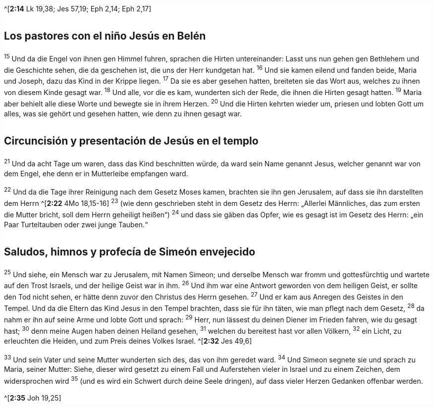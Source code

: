 ^[**2:14** Lk 19,38; Jes 57,19; Eph 2,14; Eph 2,17] 


## Los pastores con el niño Jesús en Belén
<sup class='bibleverse'>15</sup> Und da die Engel von ihnen gen Himmel fuhren, sprachen die Hirten untereinander: Lasst uns nun gehen gen Bethlehem und die Geschichte sehen, die da geschehen ist, die uns der Herr kundgetan hat. <sup class='bibleverse'>16</sup> Und sie kamen eilend und fanden beide, Maria und Joseph, dazu das Kind in der Krippe liegen. <sup class='bibleverse'>17</sup> Da sie es aber gesehen hatten, breiteten sie das Wort aus, welches zu ihnen von diesem Kinde gesagt war. <sup class='bibleverse'>18</sup> Und alle, vor die es kam, wunderten sich der Rede, die ihnen die Hirten gesagt hatten. <sup class='bibleverse'>19</sup> Maria aber behielt alle diese Worte und bewegte sie in ihrem Herzen. <sup class='bibleverse'>20</sup> Und die Hirten kehrten wieder um, priesen und lobten Gott um alles, was sie gehört und gesehen hatten, wie denn zu ihnen gesagt war. 



## Circuncisión y presentación de Jesús en el templo
<sup class='bibleverse'>21</sup> Und da acht Tage um waren, dass das Kind beschnitten würde, da ward sein Name genannt Jesus, welcher genannt war von dem Engel, ehe denn er in Mutterleibe empfangen ward. 


<sup class='bibleverse'>22</sup> Und da die Tage ihrer Reinigung nach dem Gesetz Moses kamen, brachten sie ihn gen Jerusalem, auf dass sie ihn darstellten dem Herrn ^[**2:22** 4Mo 18,15-16] <sup class='bibleverse'>23</sup> (wie denn geschrieben steht in dem Gesetz des Herrn: „Allerlei Männliches, das zum ersten die Mutter bricht, soll dem Herrn geheiligt heißen“) <sup class='bibleverse'>24</sup> und dass sie gäben das Opfer, wie es gesagt ist im Gesetz des Herrn: „ein Paar Turteltauben oder zwei junge Tauben.“ 




## Saludos, himnos y profecía de Simeón envejecido
<sup class='bibleverse'>25</sup> Und siehe, ein Mensch war zu Jerusalem, mit Namen Simeon; und derselbe Mensch war fromm und gottesfürchtig und wartete auf den Trost Israels, und der heilige Geist war in ihm. <sup class='bibleverse'>26</sup> Und ihm war eine Antwort geworden von dem heiligen Geist, er sollte den Tod nicht sehen, er hätte denn zuvor den Christus des Herrn gesehen. <sup class='bibleverse'>27</sup> Und er kam aus Anregen des Geistes in den Tempel. Und da die Eltern das Kind Jesus in den Tempel brachten, dass sie für ihn täten, wie man pflegt nach dem Gesetz, <sup class='bibleverse'>28</sup> da nahm er ihn auf seine Arme und lobte Gott und sprach: <sup class='bibleverse'>29</sup> Herr, nun lässest du deinen Diener im Frieden fahren, wie du gesagt hast; <sup class='bibleverse'>30</sup> denn meine Augen haben deinen Heiland gesehen, <sup class='bibleverse'>31</sup> welchen du bereitest hast vor allen Völkern, <sup class='bibleverse'>32</sup> ein Licht, zu erleuchten die Heiden, und zum Preis deines Volkes Israel. 
^[**2:32** Jes 49,6] 


<sup class='bibleverse'>33</sup> Und sein Vater und seine Mutter wunderten sich des, das von ihm geredet ward. <sup class='bibleverse'>34</sup> Und Simeon segnete sie und sprach zu Maria, seiner Mutter: Siehe, dieser wird gesetzt zu einem Fall und Auferstehen vieler in Israel und zu einem Zeichen, dem widersprochen wird <sup class='bibleverse'>35</sup> (und es wird ein Schwert durch deine Seele dringen), auf dass vieler Herzen Gedanken offenbar werden. 

^[**2:35** Joh 19,25] 
